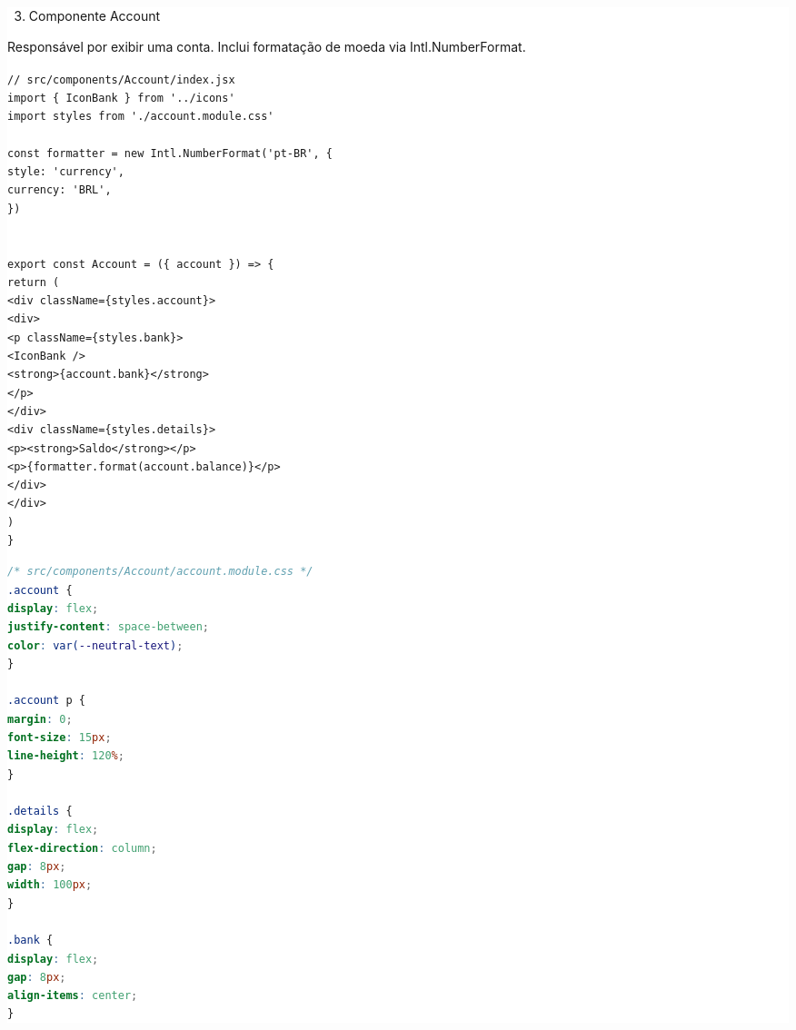 3. Componente Account

Responsável por exibir uma conta. Inclui formatação de moeda via Intl.NumberFormat.

```JSX
// src/components/Account/index.jsx 
import { IconBank } from '../icons' 
import styles from './account.module.css'

const formatter = new Intl.NumberFormat('pt-BR', { 
style: 'currency', 
currency: 'BRL', 
}) 


export const Account = ({ account }) => { 
return ( 
<div className={styles.account}> 
<div> 
<p className={styles.bank}> 
<IconBank /> 
<strong>{account.bank}</strong> 
</p> 
</div> 
<div className={styles.details}> 
<p><strong>Saldo</strong></p> 
<p>{formatter.format(account.balance)}</p> 
</div> 
</div> 
) 
} 
```

```CSS
/* src/components/Account/account.module.css */ 
.account { 
display: flex; 
justify-content: space-between; 
color: var(--neutral-text); 
} 

.account p { 
margin: 0; 
font-size: 15px; 
line-height: 120%; 
} 

.details { 
display: flex; 
flex-direction: column; 
gap: 8px; 
width: 100px; 
} 

.bank { 
display: flex; 
gap: 8px; 
align-items: center; 
} 
```
